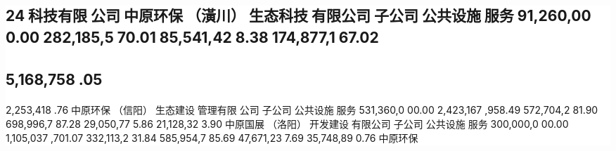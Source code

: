 24
科技有限
公司
中原环保
（潢川）
生态科技
有限公司
子公司
公共设施
服务
91,260,00
0.00
282,185,5
70.01
85,541,42
8.38
174,877,1
67.02
-
5,168,758
.05
-
2,253,418
.76
中原环保
（信阳）
生态建设
管理有限
公司
子公司
公共设施
服务
531,360,0
00.00
2,423,167
,958.49
572,704,2
81.90
698,996,7
87.28
29,050,77
5.86
21,128,32
3.90
中原国展
（洛阳）
开发建设
有限公司
子公司
公共设施
服务
300,000,0
00.00
1,105,037
,701.07
332,113,2
31.84
585,954,7
85.69
47,671,23
7.69
35,748,89
0.76
中原环保